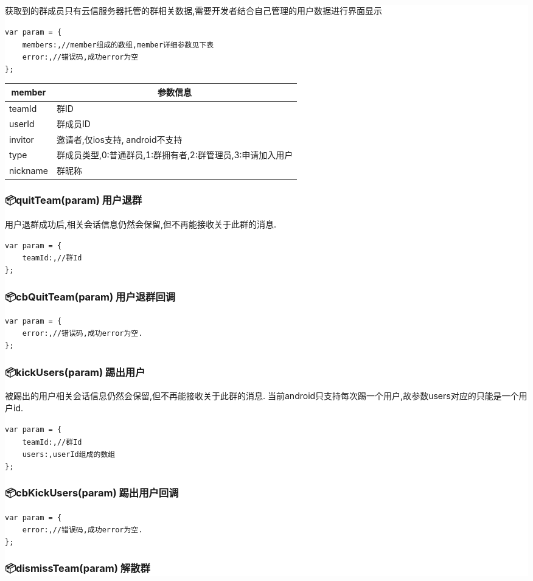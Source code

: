 获取到的群成员只有云信服务器托管的群相关数据,需要开发者结合自己管理的用户数据进行界面显示

```
var param = {
	members:,//member组成的数组,member详细参数见下表
	error:,//错误码,成功error为空
};
```
| member | 参数信息|
| ----- | ----- |
| teamId | 群ID |
| userId | 群成员ID |
| invitor | 邀请者,仅ios支持, android不支持|
| type | 群成员类型,0:普通群员,1:群拥有者,2:群管理员,3:申请加入用户 |
| nickname | 群昵称 |

### 📦quitTeam(param)  用户退群

用户退群成功后,相关会话信息仍然会保留,但不再能接收关于此群的消息.

```
var param = {
	teamId:,//群Id
};
```
### 📦cbQuitTeam(param)  用户退群回调

```
var param = {
	error:,//错误码,成功error为空.
};
```
### 📦kickUsers(param)  踢出用户

被踢出的用户相关会话信息仍然会保留,但不再能接收关于此群的消息.
当前android只支持每次踢一个用户,故参数users对应的只能是一个用户id.
```
var param = {
	teamId:,//群Id
	users:,userId组成的数组
};
```
### 📦cbKickUsers(param)  踢出用户回调

```
var param = {
	error:,//错误码,成功error为空.
};
```
### 📦dismissTeam(param)  解散群
